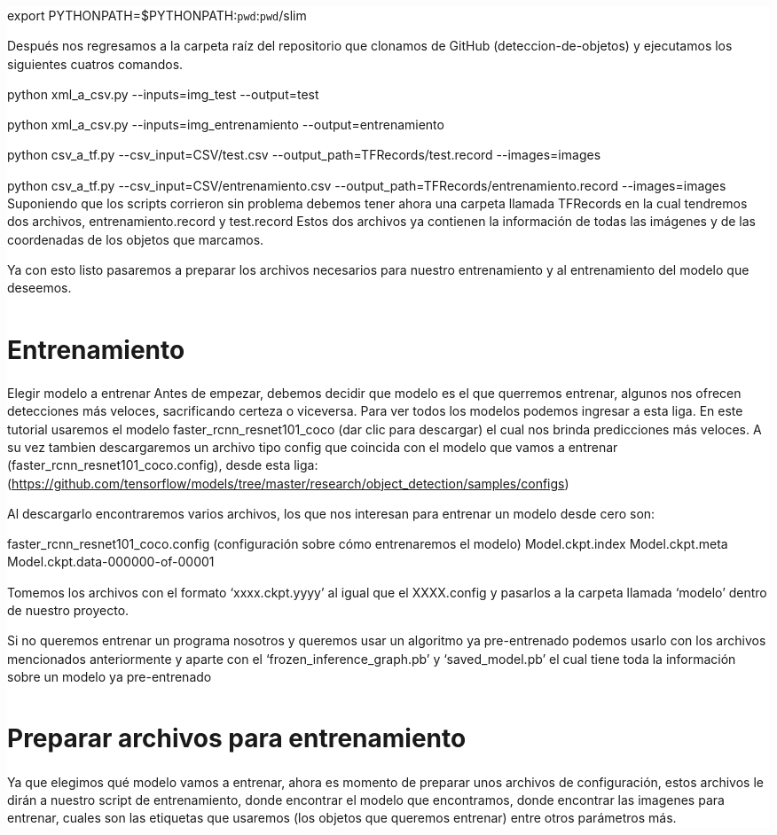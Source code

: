 export PYTHONPATH=$PYTHONPATH:`pwd`:`pwd`/slim
 
Después nos regresamos a la carpeta raíz del repositorio que clonamos de GitHub (deteccion-de-objetos) y ejecutamos los siguientes cuatros comandos.

python xml_a_csv.py --inputs=img_test --output=test

python xml_a_csv.py --inputs=img_entrenamiento --output=entrenamiento

python csv_a_tf.py --csv_input=CSV/test.csv --output_path=TFRecords/test.record --images=images

python csv_a_tf.py --csv_input=CSV/entrenamiento.csv --output_path=TFRecords/entrenamiento.record --images=images
Suponiendo que los scripts corrieron sin problema debemos tener ahora una carpeta llamada TFRecords en la cual tendremos dos archivos, entrenamiento.record y test.record  Estos dos archivos ya contienen la información de todas las imágenes y de las coordenadas de los objetos que marcamos.

Ya con esto listo pasaremos a preparar los archivos necesarios para nuestro entrenamiento y al entrenamiento del modelo que deseemos.

 

# Entrenamiento
Elegir modelo a entrenar
Antes de empezar, debemos decidir que modelo es el que querremos entrenar, algunos nos ofrecen detecciones más veloces, sacrificando certeza o viceversa. Para ver todos los modelos podemos ingresar a esta liga. En este tutorial usaremos el modelo faster_rcnn_resnet101_coco (dar clic para descargar) el cual nos brinda predicciones más veloces.  A su vez tambien descargaremos un archivo tipo config que coincida con el modelo que vamos a entrenar (faster_rcnn_resnet101_coco.config), desde esta liga: (https://github.com/tensorflow/models/tree/master/research/object_detection/samples/configs)

Al descargarlo encontraremos varios archivos, los que nos interesan para entrenar un modelo desde cero son:

faster_rcnn_resnet101_coco.config (configuración sobre cómo entrenaremos el modelo)
Model.ckpt.index
Model.ckpt.meta
Model.ckpt.data-000000-of-00001
 

Tomemos los archivos con el formato ‘xxxx.ckpt.yyyy’ al igual que el XXXX.config y pasarlos a la carpeta llamada ‘modelo’ dentro de nuestro proyecto.

 

Si no queremos entrenar un programa nosotros y queremos usar un algoritmo ya pre-entrenado podemos usarlo con los archivos mencionados anteriormente y aparte con el ‘frozen_inference_graph.pb’ y ‘saved_model.pb’ el cual tiene toda la información sobre un modelo ya pre-entrenado

 

# Preparar archivos para entrenamiento
 

Ya que elegimos qué modelo vamos a entrenar, ahora es momento de preparar unos archivos de configuración, estos archivos le dirán a nuestro script de entrenamiento, donde encontrar el modelo que encontramos, donde encontrar las imagenes para entrenar, cuales son las etiquetas que usaremos (los objetos que queremos entrenar) entre otros parámetros más.

